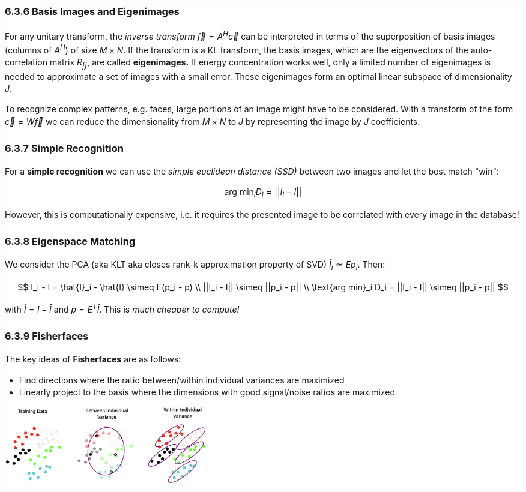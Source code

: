 ### 6.3.6 Basis Images and Eigenimages

For any unitary transform, the _inverse transform_ $\vec{f} = A^H \vec{c}$ can be interpreted in terms of the superposition of basis images (columns of $A^H$) of size $M \times N$.
If the transform is a KL transform, the basis images, which are the eigenvectors of the auto-correlation matrix $R_{ff}$, are called **eigenimages.**
If energy concentration works well, only a limited number of eigenimages is needed to approximate a set of images with a small error. These eigenimages form an optimal linear subspace of dimensionality $J$.

To recognize complex patterns, e.g. faces, large portions of an image might have to be considered. With a transform of the form $\vec{c} = W\vec{f}$ we can reduce the dimensionality from $M \times N$ to $J$ by representing the image by $J$ coefficients.

### 6.3.7 Simple Recognition

For a **simple recognition** we can use the _simple euclidean distance (SSD)_ between two images and let the best match "win":

$$
\text{arg min}_i D_i = ||I_i - I||
$$

However, this is computationally expensive, i.e. it requires the presented image to be correlated with every image in the database!

### 6.3.8 Eigenspace Matching

We consider the PCA (aka KLT aka closes rank-k approximation property of SVD) $\hat{I}_i \simeq Ep_i$. Then:

$$
I_i - I = \hat{I}_i - \hat{I} \simeq E(p_i - p) \\ ||I_i - I|| \simeq ||p_i - p|| \\ \text{arg min}_i D_i = ||I_i - I|| \simeq ||p_i - p||
$$

with $\hat{I} = I - \bar{I}$ and $p = E^T \hat{I}$. This is _much cheaper to compute!_

### 6.3.9 Fisherfaces

The key ideas of **Fisherfaces** are as follows:

- Find directions where the ratio between/within individual variances are maximized
- Linearly project to the basis where the dimensions with good signal/noise ratios are maximized

<img src="./Figures/VisComp_Fig5-2.PNG" style="zoom:33%;" />
